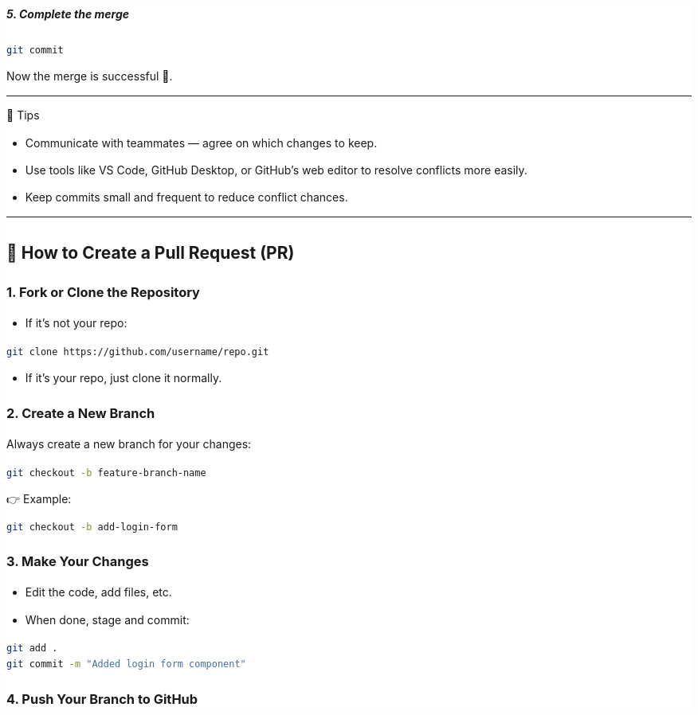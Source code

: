 ##### 5. Complete the merge

```bash 
git commit
```


Now the merge is successful 🚀.

---
🔑 Tips

* Communicate with teammates — agree on which changes to keep.

* Use tools like VS Code, GitHub Desktop, or GitHub’s web editor to resolve conflicts more easily.

* Keep commits small and frequent to reduce conflict chances.

---

🔧 How to Create a Pull Request (PR)
---

### 1. Fork or Clone the Repository

- If it’s not your repo:

```bash
git clone https://github.com/username/repo.git

```

- If it’s your repo, just clone it normally.

### 2. Create a New Branch

Always create a new branch for your changes:

```bash 
git checkout -b feature-branch-name
```

👉 Example:

```bash 
git checkout -b add-login-form
```
### 3. Make Your Changes

- Edit the code, add files, etc.

- When done, stage and commit:

```bash 
git add .
git commit -m "Added login form component"
```
### 4. Push Your Branch to GitHub
